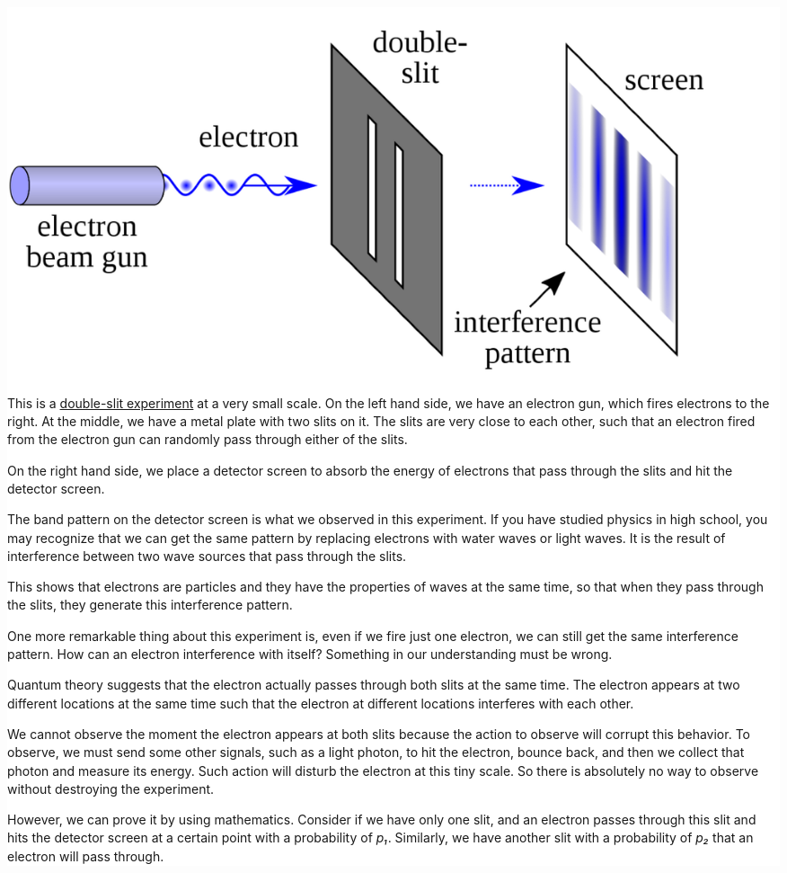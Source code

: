 ![Double-slit experiment](/assets/img/posts/2020/01/08/double-slit.png "Double-slit experiment")

This is a [double-slit experiment](https://en.wikipedia.org/wiki/Double-slit_experiment) at a very small scale. On the left hand side, we have an electron gun, which fires electrons to the right. At the middle, we have a metal plate with two slits on it. The slits are very close to each other, such that an electron fired from the electron gun can randomly pass through either of the slits.

On the right hand side, we place a detector screen to absorb the energy of electrons that pass through the slits and hit the detector screen.

The band pattern on the detector screen is what we observed in this experiment. If you have studied physics in high school, you may recognize that we can get the same pattern by replacing electrons with water waves or light waves. It is the result of interference between two wave sources that pass through the slits.

This shows that electrons are particles and they have the properties of waves at the same time, so that when they pass through the slits, they generate this interference pattern.

One more remarkable thing about this experiment is, even if we fire just one electron, we can still get the same interference pattern. How can an electron interference with itself? Something in our understanding must be wrong.

Quantum theory suggests that the electron actually passes through both slits at the same time. The electron appears at two different locations at the same time such that the electron at different locations interferes with each other.

We cannot observe the moment the electron appears at both slits because the action to observe will corrupt this behavior. To observe, we must send some other signals, such as a light photon, to hit the electron, bounce back, and then we collect that photon and measure its energy. Such action will disturb the electron at this tiny scale. So there is absolutely no way to observe without destroying the experiment.

However, we can prove it by using mathematics. Consider if we have only one slit, and an electron passes through this slit and hits the detector screen at a certain point with a probability of *p₁*. Similarly, we have another slit with a probability of *p₂* that an electron will pass through.
